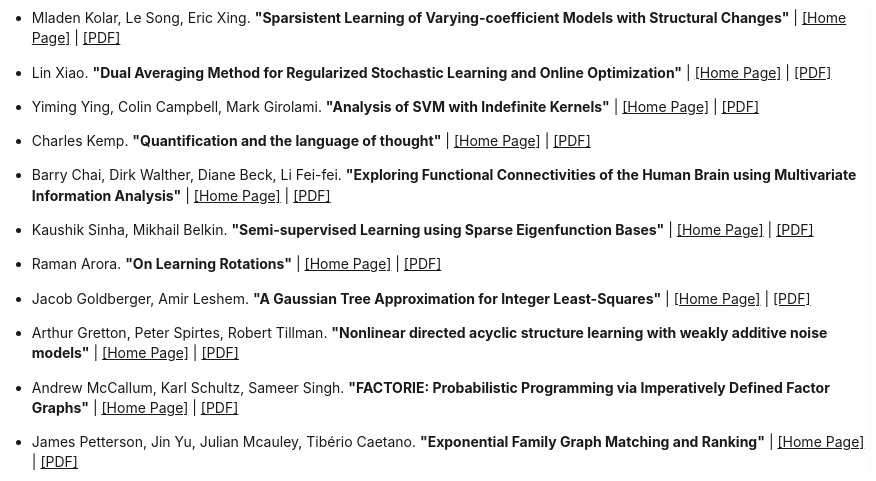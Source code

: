
- Mladen Kolar, Le Song, Eric Xing. **"Sparsistent Learning of Varying-coefficient Models with Structural Changes"** | [[Home Page]](https://papers.nips.cc/paper/2009/hash/7bcdf75ad237b8e02e301f4091fb6bc8-Abstract.html) | [[PDF]](https://papers.nips.cc/paper/2009/file/7bcdf75ad237b8e02e301f4091fb6bc8-Paper.pdf) 


- Lin Xiao. **"Dual Averaging Method for Regularized Stochastic Learning and Online Optimization"** | [[Home Page]](https://papers.nips.cc/paper/2009/hash/7cce53cf90577442771720a370c3c723-Abstract.html) | [[PDF]](https://papers.nips.cc/paper/2009/file/7cce53cf90577442771720a370c3c723-Paper.pdf) 


- Yiming Ying, Colin Campbell, Mark Girolami. **"Analysis of SVM with Indefinite Kernels"** | [[Home Page]](https://papers.nips.cc/paper/2009/hash/7f1de29e6da19d22b51c68001e7e0e54-Abstract.html) | [[PDF]](https://papers.nips.cc/paper/2009/file/7f1de29e6da19d22b51c68001e7e0e54-Paper.pdf) 


- Charles Kemp. **"Quantification and the language of thought"** | [[Home Page]](https://papers.nips.cc/paper/2009/hash/82161242827b703e6acf9c726942a1e4-Abstract.html) | [[PDF]](https://papers.nips.cc/paper/2009/file/82161242827b703e6acf9c726942a1e4-Paper.pdf) 


- Barry Chai, Dirk Walther, Diane Beck, Li Fei-fei. **"Exploring Functional Connectivities of the Human Brain using Multivariate Information Analysis"** | [[Home Page]](https://papers.nips.cc/paper/2009/hash/8248a99e81e752cb9b41da3fc43fbe7f-Abstract.html) | [[PDF]](https://papers.nips.cc/paper/2009/file/8248a99e81e752cb9b41da3fc43fbe7f-Paper.pdf) 


- Kaushik Sinha, Mikhail Belkin. **"Semi-supervised Learning using Sparse Eigenfunction Bases"** | [[Home Page]](https://papers.nips.cc/paper/2009/hash/82b8a3434904411a9fdc43ca87cee70c-Abstract.html) | [[PDF]](https://papers.nips.cc/paper/2009/file/82b8a3434904411a9fdc43ca87cee70c-Paper.pdf) 


- Raman Arora. **"On Learning Rotations"** | [[Home Page]](https://papers.nips.cc/paper/2009/hash/82cec96096d4281b7c95cd7e74623496-Abstract.html) | [[PDF]](https://papers.nips.cc/paper/2009/file/82cec96096d4281b7c95cd7e74623496-Paper.pdf) 


- Jacob Goldberger, Amir Leshem. **"A Gaussian Tree Approximation for Integer Least-Squares"** | [[Home Page]](https://papers.nips.cc/paper/2009/hash/839ab46820b524afda05122893c2fe8e-Abstract.html) | [[PDF]](https://papers.nips.cc/paper/2009/file/839ab46820b524afda05122893c2fe8e-Paper.pdf) 


- Arthur Gretton, Peter Spirtes, Robert Tillman. **"Nonlinear directed acyclic structure learning with weakly additive noise models"** | [[Home Page]](https://papers.nips.cc/paper/2009/hash/83fa5a432ae55c253d0e60dbfa716723-Abstract.html) | [[PDF]](https://papers.nips.cc/paper/2009/file/83fa5a432ae55c253d0e60dbfa716723-Paper.pdf) 


- Andrew McCallum, Karl Schultz, Sameer Singh. **"FACTORIE: Probabilistic Programming via Imperatively Defined Factor Graphs"** | [[Home Page]](https://papers.nips.cc/paper/2009/hash/847cc55b7032108eee6dd897f3bca8a5-Abstract.html) | [[PDF]](https://papers.nips.cc/paper/2009/file/847cc55b7032108eee6dd897f3bca8a5-Paper.pdf) 


- James Petterson, Jin Yu, Julian Mcauley, Tibério Caetano. **"Exponential Family Graph Matching and Ranking"** | [[Home Page]](https://papers.nips.cc/paper/2009/hash/85d8ce590ad8981ca2c8286f79f59954-Abstract.html) | [[PDF]](https://papers.nips.cc/paper/2009/file/85d8ce590ad8981ca2c8286f79f59954-Paper.pdf) 

